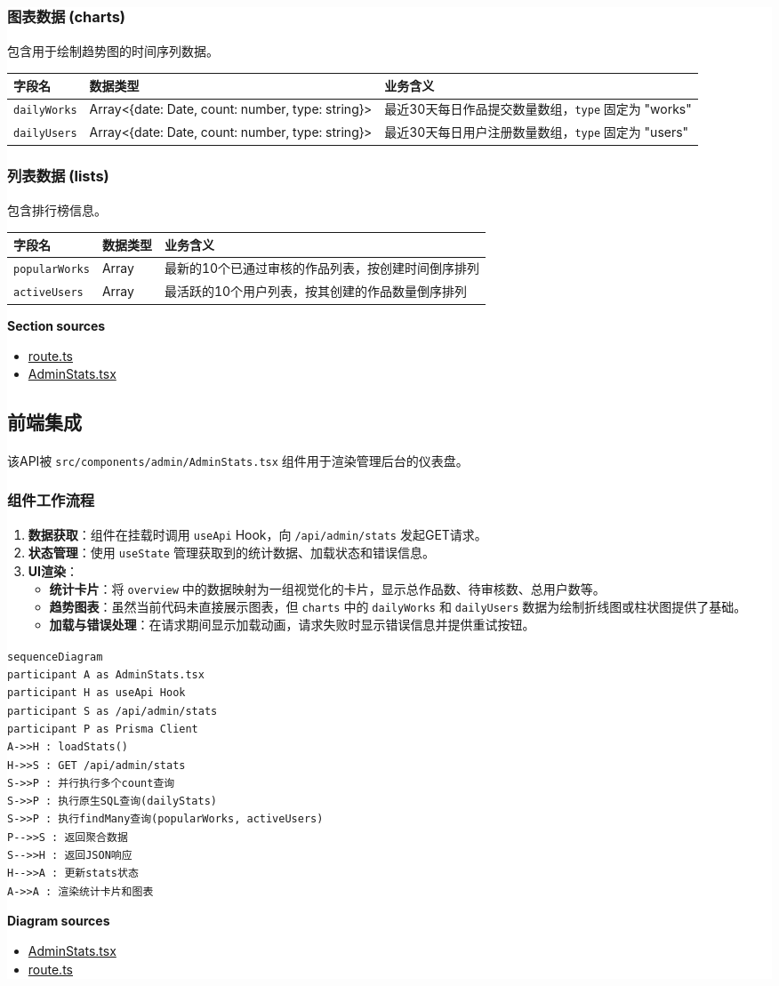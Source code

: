 ### 图表数据 (charts)
包含用于绘制趋势图的时间序列数据。

| 字段名 | 数据类型 | 业务含义 |
| :--- | :--- | :--- |
| `dailyWorks` | Array<{date: Date, count: number, type: string}> | 最近30天每日作品提交数量数组，`type` 固定为 "works" |
| `dailyUsers` | Array<{date: Date, count: number, type: string}> | 最近30天每日用户注册数量数组，`type` 固定为 "users" |

### 列表数据 (lists)
包含排行榜信息。

| 字段名 | 数据类型 | 业务含义 |
| :--- | :--- | :--- |
| `popularWorks` | Array<any> | 最新的10个已通过审核的作品列表，按创建时间倒序排列 |
| `activeUsers` | Array<any> | 最活跃的10个用户列表，按其创建的作品数量倒序排列 |

**Section sources**
- [route.ts](file://src/app/api/admin/stats/route.ts#L1-L163)
- [AdminStats.tsx](file://src/components/admin/AdminStats.tsx#L1-L175)

## 前端集成
该API被 `src/components/admin/AdminStats.tsx` 组件用于渲染管理后台的仪表盘。

### 组件工作流程
1.  **数据获取**：组件在挂载时调用 `useApi` Hook，向 `/api/admin/stats` 发起GET请求。
2.  **状态管理**：使用 `useState` 管理获取到的统计数据、加载状态和错误信息。
3.  **UI渲染**：
    *   **统计卡片**：将 `overview` 中的数据映射为一组视觉化的卡片，显示总作品数、待审核数、总用户数等。
    *   **趋势图表**：虽然当前代码未直接展示图表，但 `charts` 中的 `dailyWorks` 和 `dailyUsers` 数据为绘制折线图或柱状图提供了基础。
    *   **加载与错误处理**：在请求期间显示加载动画，请求失败时显示错误信息并提供重试按钮。

```mermaid
sequenceDiagram
participant A as AdminStats.tsx
participant H as useApi Hook
participant S as /api/admin/stats
participant P as Prisma Client
A->>H : loadStats()
H->>S : GET /api/admin/stats
S->>P : 并行执行多个count查询
S->>P : 执行原生SQL查询(dailyStats)
S->>P : 执行findMany查询(popularWorks, activeUsers)
P-->>S : 返回聚合数据
S-->>H : 返回JSON响应
H-->>A : 更新stats状态
A->>A : 渲染统计卡片和图表
```

**Diagram sources**
- [AdminStats.tsx](file://src/components/admin/AdminStats.tsx#L1-L175)
- [route.ts](file://src/app/api/admin/stats/route.ts#L1-L163)
